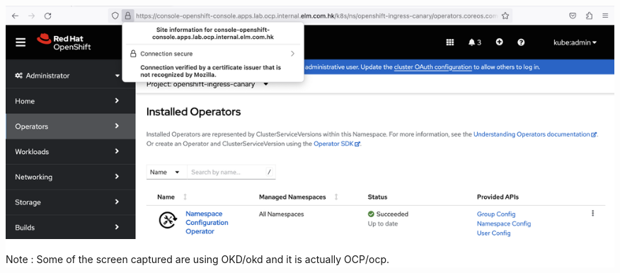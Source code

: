 ![32.png](/cert-manager/32.png)


Note : Some of the screen captured are using OKD/okd and it is actually OCP/ocp.